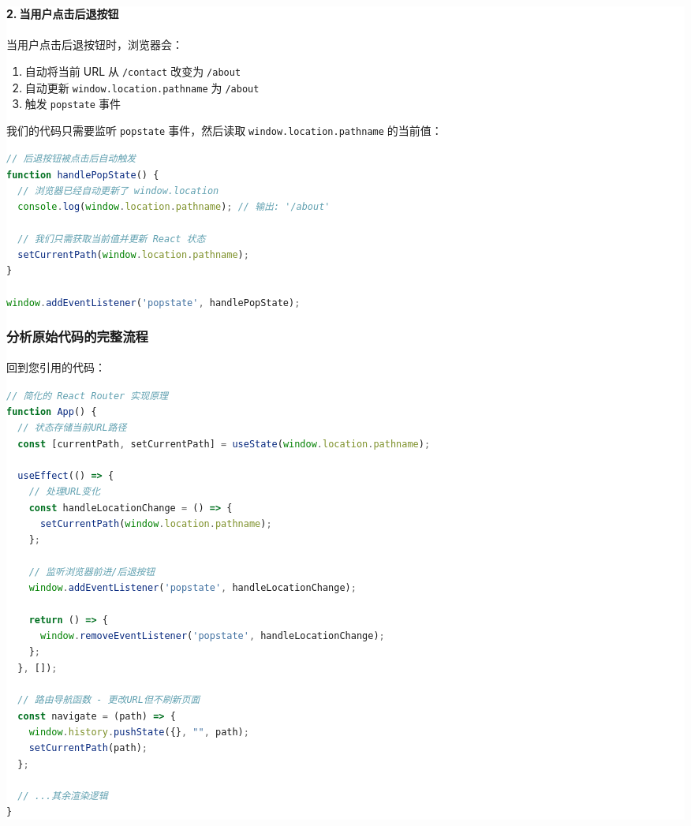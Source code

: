 #### 2. 当用户点击后退按钮

当用户点击后退按钮时，浏览器会：

1. 自动将当前 URL 从 `/contact` 改变为 `/about`
2. 自动更新 `window.location.pathname` 为 `/about`
3. 触发 `popstate` 事件

我们的代码只需要监听 `popstate` 事件，然后读取 `window.location.pathname` 的当前值：

```javascript
// 后退按钮被点击后自动触发
function handlePopState() {
  // 浏览器已经自动更新了 window.location
  console.log(window.location.pathname); // 输出: '/about'
  
  // 我们只需获取当前值并更新 React 状态
  setCurrentPath(window.location.pathname);
}

window.addEventListener('popstate', handlePopState);
```

### 分析原始代码的完整流程

回到您引用的代码：

```jsx
// 简化的 React Router 实现原理
function App() {
  // 状态存储当前URL路径
  const [currentPath, setCurrentPath] = useState(window.location.pathname);
  
  useEffect(() => {
    // 处理URL变化
    const handleLocationChange = () => {
      setCurrentPath(window.location.pathname);
    };
    
    // 监听浏览器前进/后退按钮
    window.addEventListener('popstate', handleLocationChange);
    
    return () => {
      window.removeEventListener('popstate', handleLocationChange);
    };
  }, []);
  
  // 路由导航函数 - 更改URL但不刷新页面
  const navigate = (path) => {
    window.history.pushState({}, "", path);
    setCurrentPath(path);
  };
  
  // ...其余渲染逻辑
}
```
